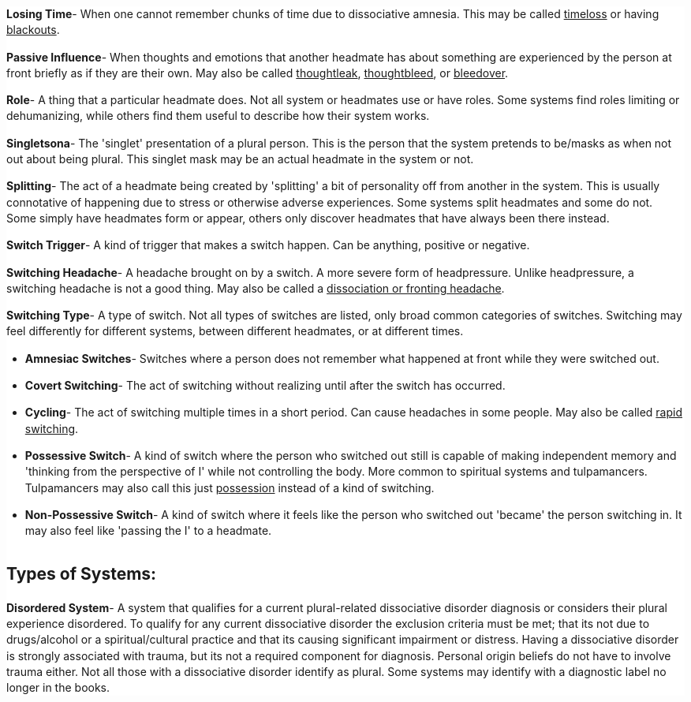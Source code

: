 **Losing Time**- When one cannot remember chunks of time due to dissociative amnesia. This may be called <u>timeloss</u> or having <u>blackouts</u>.

**Passive Influence**- When thoughts and emotions that another headmate has about something are experienced by the person at front briefly as if they are their own. May also be called <u>thoughtleak</u>, <u>thoughtbleed</u>, or <u>bleedover</u>.

**Role**- A thing that a particular headmate does. Not all system or headmates use or have roles. Some systems find roles limiting or dehumanizing, while others find them useful to describe how their system works.

**Singletsona**- The 'singlet' presentation of a plural person. This is the person that the system pretends to be/masks as when not out about being plural. This singlet mask may be an actual headmate in the system or not.

**Splitting**- The act of a headmate being created by 'splitting' a bit of personality off from another in the system. This is usually connotative of happening due to stress or otherwise adverse experiences. Some systems split headmates and some do not. Some simply have headmates form or appear, others only discover headmates that have always been there instead.

**Switch Trigger**- A kind of trigger that makes a switch happen. Can be anything, positive or negative.

**Switching Headache**- A headache brought on by a switch. A more severe form of headpressure. Unlike headpressure, a switching headache is not a good thing. May also be called a <u>dissociation or fronting headache</u>.

**Switching Type**- A type of switch. Not all types of switches are listed, only broad common categories of switches. Switching may feel differently for different systems, between different headmates, or at different times.

- **Amnesiac Switches**- Switches where a person does not remember what happened at front while they were switched out.

- **Covert Switching**- The act of switching without realizing until after the switch has occurred.

- **Cycling**- The act of switching multiple times in a short period. Can cause headaches in some people. May also be called <u>rapid switching</u>.

- **Possessive Switch**- A kind of switch where the person who switched out still is capable of making independent memory and 'thinking from the perspective of I' while not controlling the body. More common to spiritual systems and tulpamancers. Tulpamancers may also call this just <u>possession</u> instead of a kind of switching.

- **Non-Possessive Switch**- A kind of switch where it feels like the person who switched out 'became' the person switching in. It may also feel like 'passing the I' to a headmate.


## Types of Systems:
**Disordered System**- A system that qualifies for a current plural-related dissociative disorder diagnosis or considers their plural experience disordered. To qualify for any current dissociative disorder the exclusion criteria must be met; that its not due to drugs/alcohol or a spiritual/cultural practice and that its causing significant impairment or distress. Having a dissociative disorder is strongly associated with trauma, but its not a required component for diagnosis. Personal origin beliefs do not have to involve trauma either. Not all those with a dissociative disorder identify as plural. Some systems may identify with a diagnostic label no longer in the books. 
